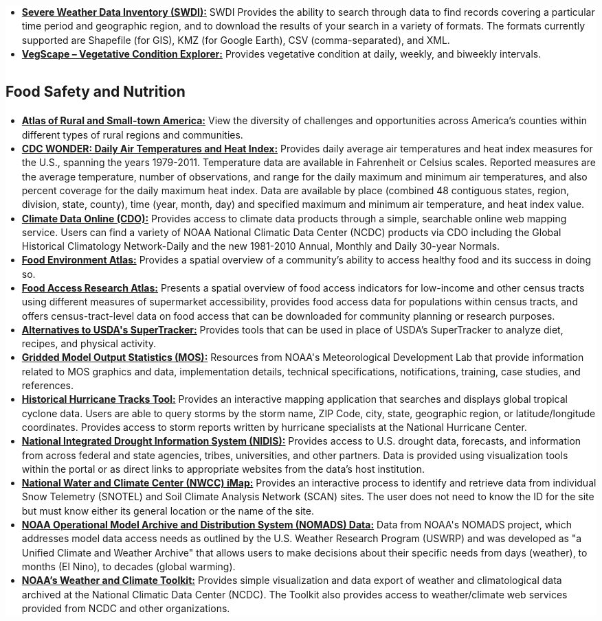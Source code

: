 *   **[Severe Weather Data Inventory (SWDI):](https://www.ncei.noaa.gov/products/severe-weather-data-inventory)** SWDI Provides the ability to search through data to find records covering a particular time period and geographic region, and to download the results of your search in a variety of formats. The formats currently supported are Shapefile (for GIS), KMZ (for Google Earth), CSV (comma-separated), and XML.
*   **[VegScape – Vegetative Condition Explorer:](https://nassgeo.csiss.gmu.edu/VegScape/)** Provides vegetative condition at daily, weekly, and biweekly intervals.

## **Food Safety and Nutrition**

*   **[Atlas of Rural and Small-town America:](https://www.ers.usda.gov/data-products/atlas-of-rural-and-small-town-america/go-to-the-atlas.aspx)** View the diversity of challenges and opportunities across America’s counties within different types of rural regions and communities.
*   **[CDC WONDER: Daily Air Temperatures and Heat Index:](https://wonder.cdc.gov/nasa-nldas.html)** Provides daily average air temperatures and heat index measures for the U.S., spanning the years 1979-2011. Temperature data are available in Fahrenheit or Celsius scales. Reported measures are the average temperature, number of observations, and range for the daily maximum and minimum air temperatures, and also percent coverage for the daily maximum heat index. Data are available by place (combined 48 contiguous states, region, division, state, county), time (year, month, day) and specified maximum and minimum air temperature, and heat index value.
*   **[Climate Data Online (CDO):](https://www.ncdc.noaa.gov/cdo-web/search)** Provides access to climate data products through a simple, searchable online web mapping service. Users can find a variety of NOAA National Climatic Data Center (NCDC) products via CDO including the Global Historical Climatology Network-Daily and the new 1981-2010 Annual, Monthly and Daily 30-year Normals.
*   **[Food Environment Atlas:](https://www.ers.usda.gov/data-products/food-environment-atlas/go-to-the-atlas.aspx)** Provides a spatial overview of a community’s ability to access healthy food and its success in doing so.
*   **[Food Access Research Atlas:](https://www.ers.usda.gov/data-products/food-access-research-atlas/go-to-the-atlas.aspx)** Presents a spatial overview of food access indicators for low-income and other census tracts using different measures of supermarket accessibility, provides food access data for populations within census tracts, and offers census-tract-level data on food access that can be downloaded for community planning or research purposes.
*   **[Alternatives to USDA's SuperTracker:](https://foodandnutrition.org/from-the-magazine/so-long-supertracker/)** Provides tools that can be used in place of USDA’s SuperTracker to analyze diet, recipes, and physical activity.
*   **[Gridded Model Output Statistics (MOS):](https://www.nws.noaa.gov/mdl/synop/gmos.php)** Resources from NOAA's Meteorological Development Lab that provide information related to MOS graphics and data, implementation details, technical specifications, notifications, training, case studies, and references.
*   **[Historical Hurricane Tracks Tool:](https://coast.noaa.gov/hurricanes/#map=4/32/-80)** Provides an interactive mapping application that searches and displays global tropical cyclone data. Users are able to query storms by the storm name, ZIP Code, city, state, geographic region, or latitude/longitude coordinates. Provides access to storm reports written by hurricane specialists at the National Hurricane Center.
*   **[National Integrated Drought Information System (NIDIS):](https://www.drought.gov/)** Provides access to U.S. drought data, forecasts, and information from across federal and state agencies, tribes, universities, and other partners. Data is provided using visualization tools within the portal or as direct links to appropriate websites from the data’s host institution.
*   **[National Water and Climate Center (NWCC) iMap:](https://nwcc-apps.sc.egov.usda.gov/imap)** Provides an interactive process to identify and retrieve data from individual Snow Telemetry (SNOTEL) and Soil Climate Analysis Network (SCAN) sites. The user does not need to know the ID for the site but must know either its general location or the name of the site.
*   **[NOAA Operational Model Archive and Distribution System (NOMADS) Data:](https://nomads.ncep.noaa.gov/)** Data from NOAA's NOMADS project, which addresses model data access needs as outlined by the U.S. Weather Research Program (USWRP) and was developed as "a Unified Climate and Weather Archive" that allows users to make decisions about their specific needs from days (weather), to months (El Nino), to decades (global warming).
*   **[NOAA’s Weather and Climate Toolkit:](https://www.ncdc.noaa.gov/wct/)** Provides simple visualization and data export of weather and climatological data archived at the National Climatic Data Center (NCDC). The Toolkit also provides access to weather/climate web services provided from NCDC and other organizations.